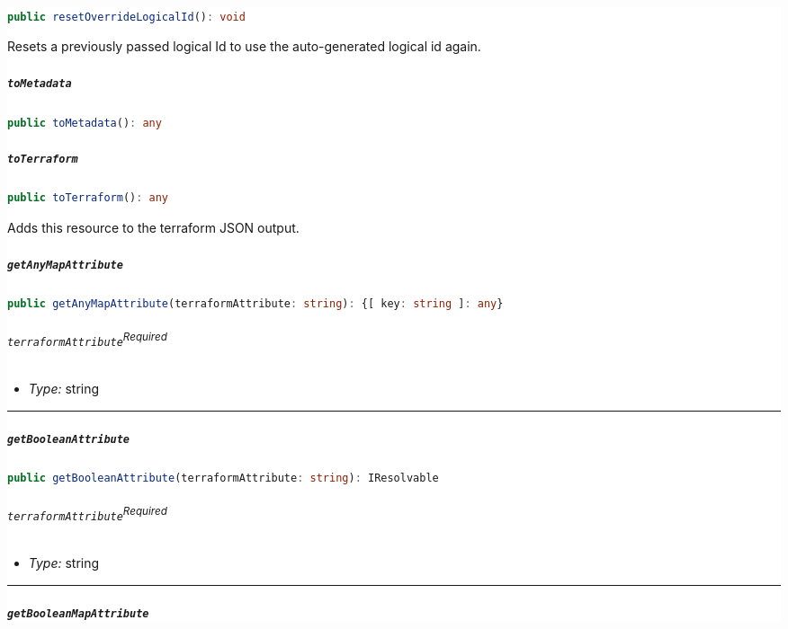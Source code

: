 ```typescript
public resetOverrideLogicalId(): void
```

Resets a previously passed logical Id to use the auto-generated logical id again.

##### `toMetadata` <a name="toMetadata" id="@cdktf/provider-hcs.dataHcsAgentHelmConfig.DataHcsAgentHelmConfig.toMetadata"></a>

```typescript
public toMetadata(): any
```

##### `toTerraform` <a name="toTerraform" id="@cdktf/provider-hcs.dataHcsAgentHelmConfig.DataHcsAgentHelmConfig.toTerraform"></a>

```typescript
public toTerraform(): any
```

Adds this resource to the terraform JSON output.

##### `getAnyMapAttribute` <a name="getAnyMapAttribute" id="@cdktf/provider-hcs.dataHcsAgentHelmConfig.DataHcsAgentHelmConfig.getAnyMapAttribute"></a>

```typescript
public getAnyMapAttribute(terraformAttribute: string): {[ key: string ]: any}
```

###### `terraformAttribute`<sup>Required</sup> <a name="terraformAttribute" id="@cdktf/provider-hcs.dataHcsAgentHelmConfig.DataHcsAgentHelmConfig.getAnyMapAttribute.parameter.terraformAttribute"></a>

- *Type:* string

---

##### `getBooleanAttribute` <a name="getBooleanAttribute" id="@cdktf/provider-hcs.dataHcsAgentHelmConfig.DataHcsAgentHelmConfig.getBooleanAttribute"></a>

```typescript
public getBooleanAttribute(terraformAttribute: string): IResolvable
```

###### `terraformAttribute`<sup>Required</sup> <a name="terraformAttribute" id="@cdktf/provider-hcs.dataHcsAgentHelmConfig.DataHcsAgentHelmConfig.getBooleanAttribute.parameter.terraformAttribute"></a>

- *Type:* string

---

##### `getBooleanMapAttribute` <a name="getBooleanMapAttribute" id="@cdktf/provider-hcs.dataHcsAgentHelmConfig.DataHcsAgentHelmConfig.getBooleanMapAttribute"></a>
